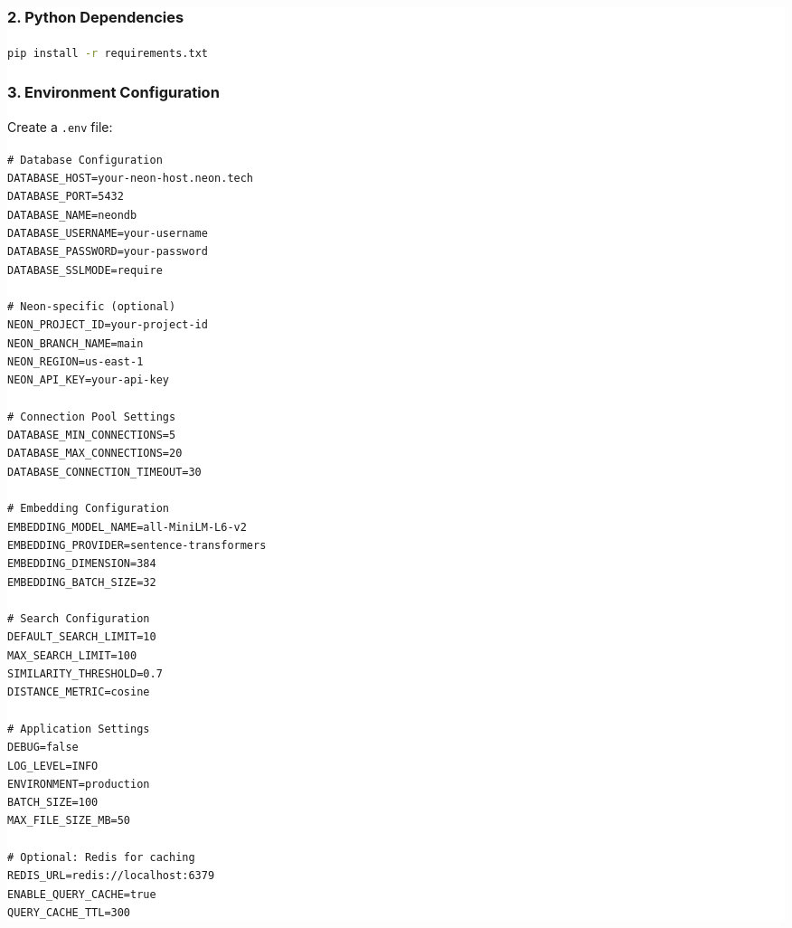 ### 2. Python Dependencies

```bash
pip install -r requirements.txt
```

### 3. Environment Configuration

Create a `.env` file:

```env
# Database Configuration
DATABASE_HOST=your-neon-host.neon.tech
DATABASE_PORT=5432
DATABASE_NAME=neondb
DATABASE_USERNAME=your-username
DATABASE_PASSWORD=your-password
DATABASE_SSLMODE=require

# Neon-specific (optional)
NEON_PROJECT_ID=your-project-id
NEON_BRANCH_NAME=main
NEON_REGION=us-east-1
NEON_API_KEY=your-api-key

# Connection Pool Settings
DATABASE_MIN_CONNECTIONS=5
DATABASE_MAX_CONNECTIONS=20
DATABASE_CONNECTION_TIMEOUT=30

# Embedding Configuration
EMBEDDING_MODEL_NAME=all-MiniLM-L6-v2
EMBEDDING_PROVIDER=sentence-transformers
EMBEDDING_DIMENSION=384
EMBEDDING_BATCH_SIZE=32

# Search Configuration
DEFAULT_SEARCH_LIMIT=10
MAX_SEARCH_LIMIT=100
SIMILARITY_THRESHOLD=0.7
DISTANCE_METRIC=cosine

# Application Settings
DEBUG=false
LOG_LEVEL=INFO
ENVIRONMENT=production
BATCH_SIZE=100
MAX_FILE_SIZE_MB=50

# Optional: Redis for caching
REDIS_URL=redis://localhost:6379
ENABLE_QUERY_CACHE=true
QUERY_CACHE_TTL=300
```
